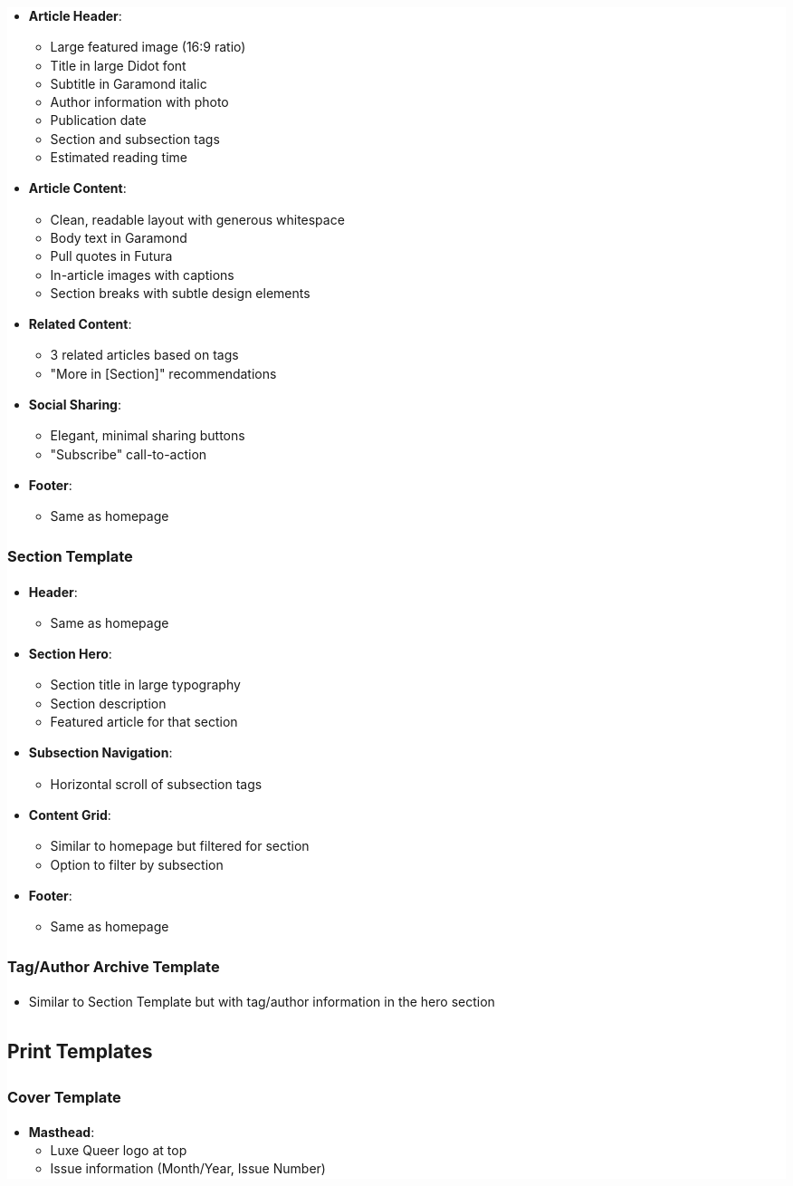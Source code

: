 - **Article Header**:
  - Large featured image (16:9 ratio)
  - Title in large Didot font
  - Subtitle in Garamond italic
  - Author information with photo
  - Publication date
  - Section and subsection tags
  - Estimated reading time
  
- **Article Content**:
  - Clean, readable layout with generous whitespace
  - Body text in Garamond
  - Pull quotes in Futura
  - In-article images with captions
  - Section breaks with subtle design elements
  
- **Related Content**:
  - 3 related articles based on tags
  - "More in [Section]" recommendations
  
- **Social Sharing**:
  - Elegant, minimal sharing buttons
  - "Subscribe" call-to-action
  
- **Footer**:
  - Same as homepage

### Section Template
- **Header**:
  - Same as homepage
  
- **Section Hero**:
  - Section title in large typography
  - Section description
  - Featured article for that section
  
- **Subsection Navigation**:
  - Horizontal scroll of subsection tags
  
- **Content Grid**:
  - Similar to homepage but filtered for section
  - Option to filter by subsection
  
- **Footer**:
  - Same as homepage

### Tag/Author Archive Template
- Similar to Section Template but with tag/author information in the hero section

## Print Templates

### Cover Template
- **Masthead**:
  - Luxe Queer logo at top
  - Issue information (Month/Year, Issue Number)
  